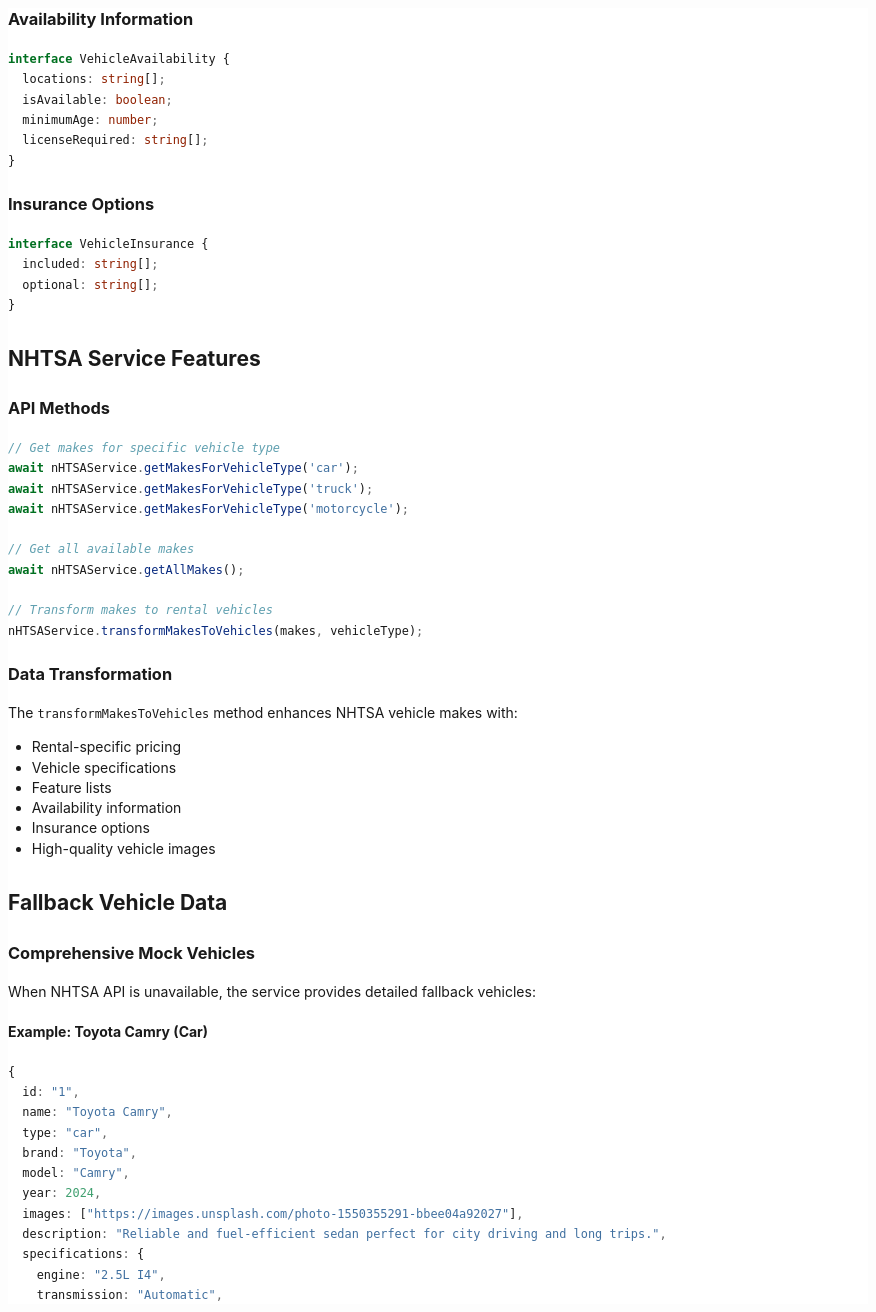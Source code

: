 ### Availability Information
```typescript
interface VehicleAvailability {
  locations: string[];
  isAvailable: boolean;
  minimumAge: number;
  licenseRequired: string[];
}
```

### Insurance Options
```typescript
interface VehicleInsurance {
  included: string[];
  optional: string[];
}
```

## NHTSA Service Features

### API Methods
```typescript
// Get makes for specific vehicle type
await nHTSAService.getMakesForVehicleType('car');
await nHTSAService.getMakesForVehicleType('truck');
await nHTSAService.getMakesForVehicleType('motorcycle');

// Get all available makes
await nHTSAService.getAllMakes();

// Transform makes to rental vehicles
nHTSAService.transformMakesToVehicles(makes, vehicleType);
```

### Data Transformation
The `transformMakesToVehicles` method enhances NHTSA vehicle makes with:
- Rental-specific pricing
- Vehicle specifications
- Feature lists
- Availability information
- Insurance options
- High-quality vehicle images

## Fallback Vehicle Data

### Comprehensive Mock Vehicles
When NHTSA API is unavailable, the service provides detailed fallback vehicles:

#### Example: Toyota Camry (Car)
```typescript
{
  id: "1",
  name: "Toyota Camry",
  type: "car",
  brand: "Toyota",
  model: "Camry",
  year: 2024,
  images: ["https://images.unsplash.com/photo-1550355291-bbee04a92027"],
  description: "Reliable and fuel-efficient sedan perfect for city driving and long trips.",
  specifications: {
    engine: "2.5L I4",
    transmission: "Automatic",
```